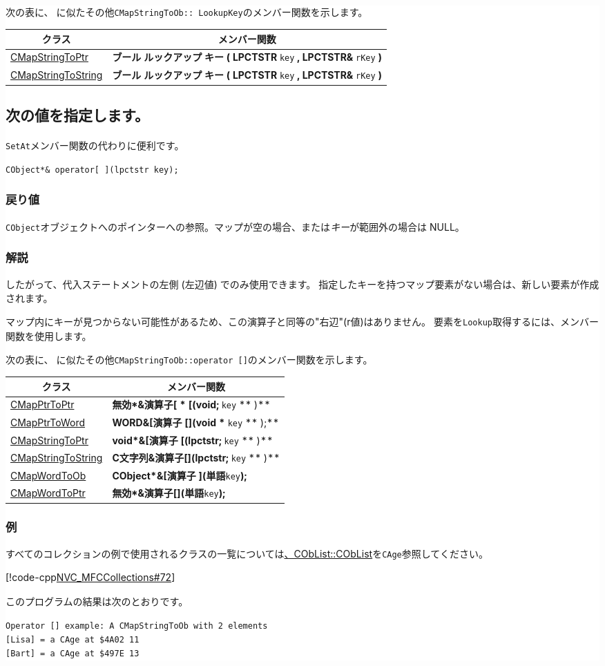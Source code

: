 次の表に、 に似たその他`CMapStringToOb:: LookupKey`のメンバー関数を示します。

|クラス|メンバー関数|
|-----------|---------------------|
|[CMapStringToPtr](../../mfc/reference/cmapstringtoptr-class.md)|**ブール ルックアップ キー ( LPCTSTR** `key` **, LPCTSTR&** `rKey` **)**|
|[CMapStringToString](../../mfc/reference/cmapstringtostring-class.md)|**ブール ルックアップ キー ( LPCTSTR** `key` **, LPCTSTR&** `rKey` **)**|

## <a name="cmapstringtooboperator--"></a><a name="operator_at"></a>次の値を指定します。

`SetAt`メンバー関数の代わりに便利です。

```
CObject*& operator[ ](lpctstr key);
```

### <a name="return-value"></a>戻り値

`CObject`オブジェクトへのポインターへの参照。マップが空の場合、または*キー*が範囲外の場合は NULL。

### <a name="remarks"></a>解説

したがって、代入ステートメントの左側 (左辺値) でのみ使用できます。 指定したキーを持つマップ要素がない場合は、新しい要素が作成されます。

マップ内にキーが見つからない可能性があるため、この演算子と同等の"右辺"(r値)はありません。 要素を`Lookup`取得するには、メンバー関数を使用します。

次の表に、 に似たその他`CMapStringToOb::operator []`のメンバー関数を示します。

|クラス|メンバー関数|
|-----------|---------------------|
|[CMapPtrToPtr](../../mfc/reference/cmapptrtoptr-class.md)|<strong>無効\*&演算子\[ \* [(void;</strong> `key` ** \)**|
|[CMapPtrToWord](../../mfc/reference/cmapptrtoword-class.md)|**WORD&\[演算子 [](void** <strong>\*</strong> `key` ** \);**|
|[CMapStringToPtr](../../mfc/reference/cmapstringtoptr-class.md)|**void\*&\[演算子 [(lpctstr;** `key` ** \)**|
|[CMapStringToString](../../mfc/reference/cmapstringtostring-class.md)|**C文字列&演算子\[](lpctstr;** `key` ** \)**|
|[CMapWordToOb](../../mfc/reference/cmapwordtoob-class.md)|**CObject\*&\[演算子 ](単語**`key`**\);**|
|[CMapWordToPtr](../../mfc/reference/cmapwordtoptr-class.md)|**無効\*&演算子\[](単語**`key`**\);**|

### <a name="example"></a>例

すべてのコレクションの例で使用されるクラスの一覧については[、CObList::CObList](../../mfc/reference/coblist-class.md#coblist)を`CAge`参照してください。

[!code-cpp[NVC_MFCCollections#72](../../mfc/codesnippet/cpp/cmapstringtoob-class_7.cpp)]

このプログラムの結果は次のとおりです。

```Output
Operator [] example: A CMapStringToOb with 2 elements
[Lisa] = a CAge at $4A02 11
[Bart] = a CAge at $497E 13
```
